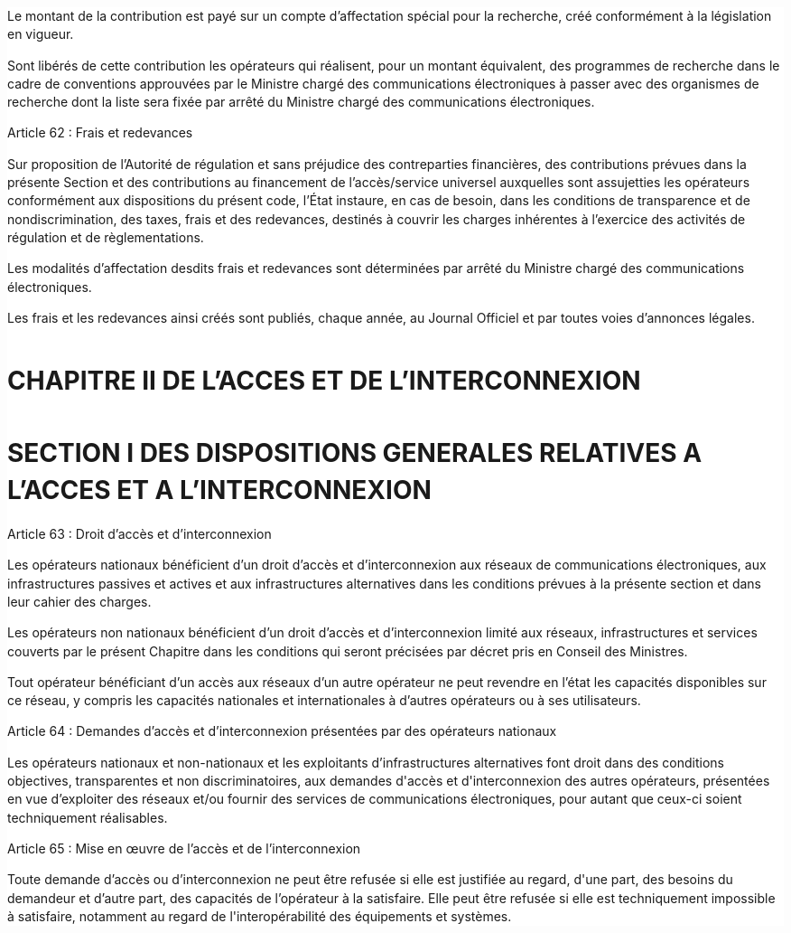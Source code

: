 Le montant de la contribution est payé sur un compte d’affectation spécial pour la recherche, créé conformément à la législation en vigueur.

Sont libérés de cette contribution les opérateurs qui réalisent, pour un montant équivalent, des programmes de recherche dans le cadre de conventions approuvées par le Ministre chargé des communications électroniques à passer avec des organismes de recherche dont la liste sera fixée par arrêté du Ministre chargé des communications électroniques.

Article 62 : Frais et redevances

Sur proposition de l’Autorité de régulation et sans préjudice des contreparties financières, des contributions prévues dans la présente Section et des contributions au financement de l’accès/service universel auxquelles sont assujetties les opérateurs conformément aux dispositions du présent code, l’État instaure, en cas de besoin, dans les conditions de transparence et de nondiscrimination, des taxes, frais et des redevances, destinés à couvrir les charges inhérentes à l’exercice des activités de régulation et de règlementations.

Les modalités d’affectation desdits frais et redevances sont déterminées par arrêté du Ministre chargé des communications électroniques.

Les frais et les redevances ainsi créés sont publiés, chaque année, au Journal Officiel et par toutes voies d’annonces légales.

# CHAPITRE II DE L’ACCES ET DE L’INTERCONNEXION

# SECTION I DES DISPOSITIONS GENERALES RELATIVES A L’ACCES ET A L’INTERCONNEXION

Article 63 : Droit d’accès et d’interconnexion

Les opérateurs nationaux bénéficient d’un droit d’accès et d’interconnexion aux réseaux de communications électroniques, aux infrastructures passives et actives et aux infrastructures alternatives dans les conditions prévues à la présente section et dans leur cahier des charges.

Les opérateurs non nationaux bénéficient d’un droit d’accès et d’interconnexion limité aux réseaux, infrastructures et services couverts par le présent Chapitre dans les conditions qui seront précisées par décret pris en Conseil des Ministres.

Tout opérateur bénéficiant d’un accès aux réseaux d’un autre opérateur ne peut revendre en l’état les capacités disponibles sur ce réseau, y compris les capacités nationales et internationales à d’autres opérateurs ou à ses utilisateurs.

Article 64 : Demandes d’accès et d’interconnexion présentées par des opérateurs nationaux

Les opérateurs nationaux et non-nationaux et les exploitants d’infrastructures alternatives font droit dans des conditions objectives, transparentes et non discriminatoires, aux demandes d'accès et d'interconnexion des autres opérateurs, présentées en vue d’exploiter des réseaux et/ou fournir des services de communications électroniques, pour autant que ceux-ci soient techniquement réalisables.

Article 65 : Mise en œuvre de l’accès et de l’interconnexion

Toute demande d’accès ou d’interconnexion ne peut être refusée si elle est justifiée au regard, d'une part, des besoins du demandeur et d’autre part, des capacités de l’opérateur à la satisfaire. Elle peut être refusée si elle est techniquement impossible à satisfaire, notamment au regard de l'interopérabilité des équipements et systèmes.
